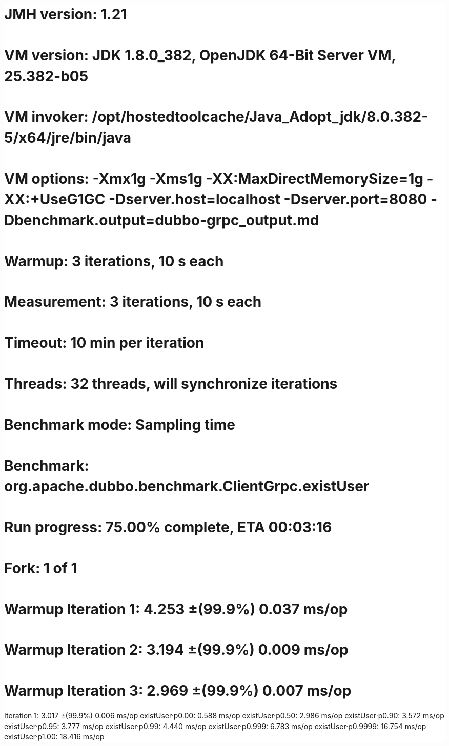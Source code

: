 
# JMH version: 1.21
# VM version: JDK 1.8.0_382, OpenJDK 64-Bit Server VM, 25.382-b05
# VM invoker: /opt/hostedtoolcache/Java_Adopt_jdk/8.0.382-5/x64/jre/bin/java
# VM options: -Xmx1g -Xms1g -XX:MaxDirectMemorySize=1g -XX:+UseG1GC -Dserver.host=localhost -Dserver.port=8080 -Dbenchmark.output=dubbo-grpc_output.md
# Warmup: 3 iterations, 10 s each
# Measurement: 3 iterations, 10 s each
# Timeout: 10 min per iteration
# Threads: 32 threads, will synchronize iterations
# Benchmark mode: Sampling time
# Benchmark: org.apache.dubbo.benchmark.ClientGrpc.existUser

# Run progress: 75.00% complete, ETA 00:03:16
# Fork: 1 of 1
# Warmup Iteration   1: 4.253 ±(99.9%) 0.037 ms/op
# Warmup Iteration   2: 3.194 ±(99.9%) 0.009 ms/op
# Warmup Iteration   3: 2.969 ±(99.9%) 0.007 ms/op
Iteration   1: 3.017 ±(99.9%) 0.006 ms/op
                 existUser·p0.00:   0.588 ms/op
                 existUser·p0.50:   2.986 ms/op
                 existUser·p0.90:   3.572 ms/op
                 existUser·p0.95:   3.777 ms/op
                 existUser·p0.99:   4.440 ms/op
                 existUser·p0.999:  6.783 ms/op
                 existUser·p0.9999: 16.754 ms/op
                 existUser·p1.00:   18.416 ms/op
